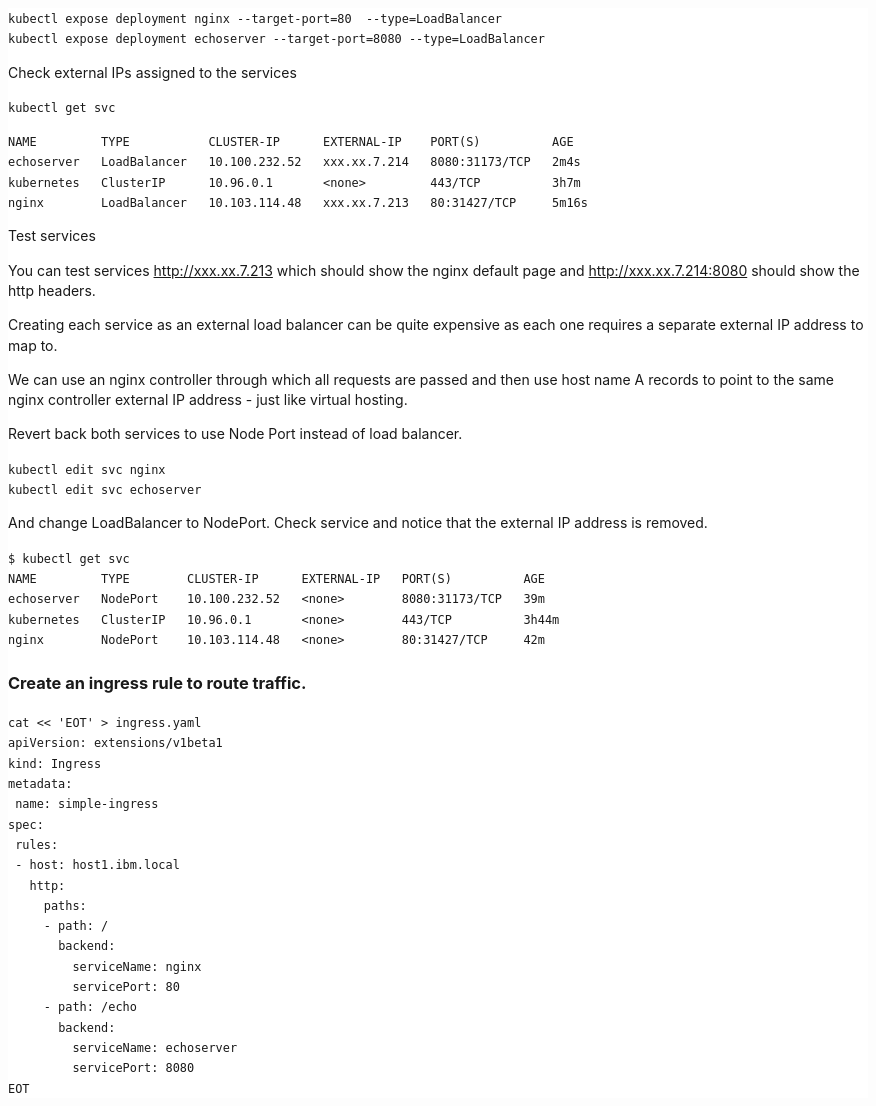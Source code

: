 ```
kubectl expose deployment nginx --target-port=80  --type=LoadBalancer
kubectl expose deployment echoserver --target-port=8080 --type=LoadBalancer
```

Check external IPs assigned to the services

```
kubectl get svc
```
```
NAME         TYPE           CLUSTER-IP      EXTERNAL-IP    PORT(S)          AGE
echoserver   LoadBalancer   10.100.232.52   xxx.xx.7.214   8080:31173/TCP   2m4s
kubernetes   ClusterIP      10.96.0.1       <none>         443/TCP          3h7m
nginx        LoadBalancer   10.103.114.48   xxx.xx.7.213   80:31427/TCP     5m16s
```

Test services

You can test services http://xxx.xx.7.213 which should show the nginx default page and http://xxx.xx.7.214:8080 should show the http headers.

Creating each service as an external load balancer can be quite expensive as each one requires a separate external IP address to map to.

We can use an nginx controller through which all requests are passed and then use host name A records to point to the same nginx controller external IP address - just like virtual hosting.

Revert back both services to use Node Port instead of load balancer.

```
kubectl edit svc nginx
kubectl edit svc echoserver
```

And change LoadBalancer to NodePort. Check service and notice that the external IP address is removed.

```
$ kubectl get svc
NAME         TYPE        CLUSTER-IP      EXTERNAL-IP   PORT(S)          AGE
echoserver   NodePort    10.100.232.52   <none>        8080:31173/TCP   39m
kubernetes   ClusterIP   10.96.0.1       <none>        443/TCP          3h44m
nginx        NodePort    10.103.114.48   <none>        80:31427/TCP     42m
```

### Create an ingress rule to route traffic.

```
cat << 'EOT' > ingress.yaml
apiVersion: extensions/v1beta1
kind: Ingress
metadata:
 name: simple-ingress
spec:
 rules:
 - host: host1.ibm.local
   http:
     paths:
     - path: /
       backend:
         serviceName: nginx
         servicePort: 80
     - path: /echo
       backend:
         serviceName: echoserver
         servicePort: 8080
EOT
```
